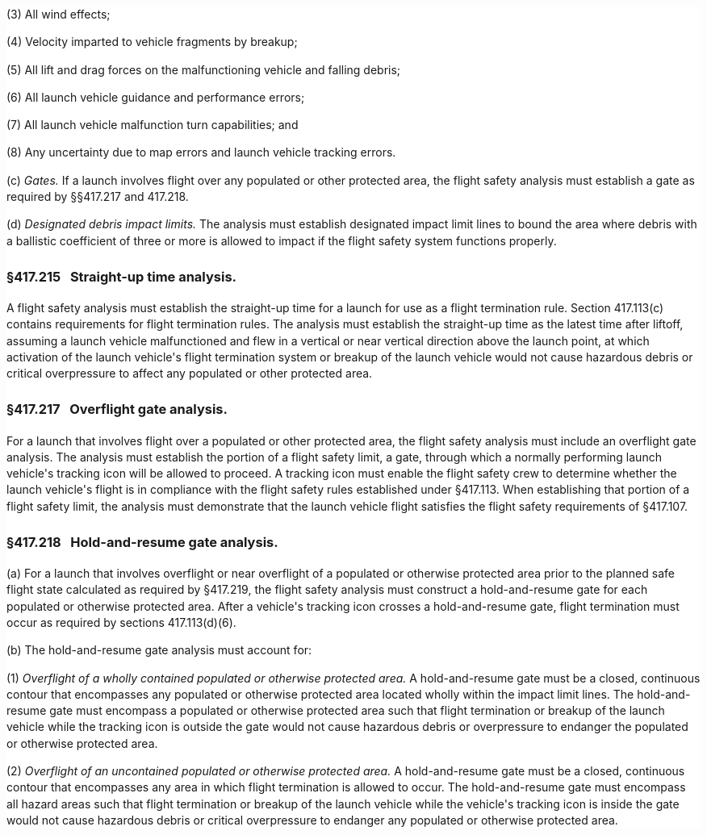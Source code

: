 \(3\) All wind effects;

\(4\) Velocity imparted to vehicle fragments by breakup;

\(5\) All lift and drag forces on the malfunctioning vehicle and falling debris;

\(6\) All launch vehicle guidance and performance errors;

\(7\) All launch vehicle malfunction turn capabilities; and

\(8\) Any uncertainty due to map errors and launch vehicle tracking errors.

\(c\) *Gates.* If a launch involves flight over any populated or other protected area, the flight safety analysis must establish a gate as required by §§417.217 and 417.218.

\(d\) *Designated debris impact limits.* The analysis must establish designated impact limit lines to bound the area where debris with a ballistic coefficient of three or more is allowed to impact if the flight safety system functions properly.

### §417.215   Straight-up time analysis.

A flight safety analysis must establish the straight-up time for a launch for use as a flight termination rule. Section 417.113(c) contains requirements for flight termination rules. The analysis must establish the straight-up time as the latest time after liftoff, assuming a launch vehicle malfunctioned and flew in a vertical or near vertical direction above the launch point, at which activation of the launch vehicle's flight termination system or breakup of the launch vehicle would not cause hazardous debris or critical overpressure to affect any populated or other protected area.

### §417.217   Overflight gate analysis.

For a launch that involves flight over a populated or other protected area, the flight safety analysis must include an overflight gate analysis. The analysis must establish the portion of a flight safety limit, a gate, through which a normally performing launch vehicle's tracking icon will be allowed to proceed. A tracking icon must enable the flight safety crew to determine whether the launch vehicle's flight is in compliance with the flight safety rules established under §417.113. When establishing that portion of a flight safety limit, the analysis must demonstrate that the launch vehicle flight satisfies the flight safety requirements of §417.107.

### §417.218   Hold-and-resume gate analysis.

\(a\) For a launch that involves overflight or near overflight of a populated or otherwise protected area prior to the planned safe flight state calculated as required by §417.219, the flight safety analysis must construct a hold-and-resume gate for each populated or otherwise protected area. After a vehicle's tracking icon crosses a hold-and-resume gate, flight termination must occur as required by sections 417.113(d)(6).

\(b\) The hold-and-resume gate analysis must account for:

\(1\) *Overflight of a wholly contained populated or otherwise protected area.* A hold-and-resume gate must be a closed, continuous contour that encompasses any populated or otherwise protected area located wholly within the impact limit lines. The hold-and-resume gate must encompass a populated or otherwise protected area such that flight termination or breakup of the launch vehicle while the tracking icon is outside the gate would not cause hazardous debris or overpressure to endanger the populated or otherwise protected area.

\(2\) *Overflight of an uncontained populated or otherwise protected area.* A hold-and-resume gate must be a closed, continuous contour that encompasses any area in which flight termination is allowed to occur. The hold-and-resume gate must encompass all hazard areas such that flight termination or breakup of the launch vehicle while the vehicle's tracking icon is inside the gate would not cause hazardous debris or critical overpressure to endanger any populated or otherwise protected area.
